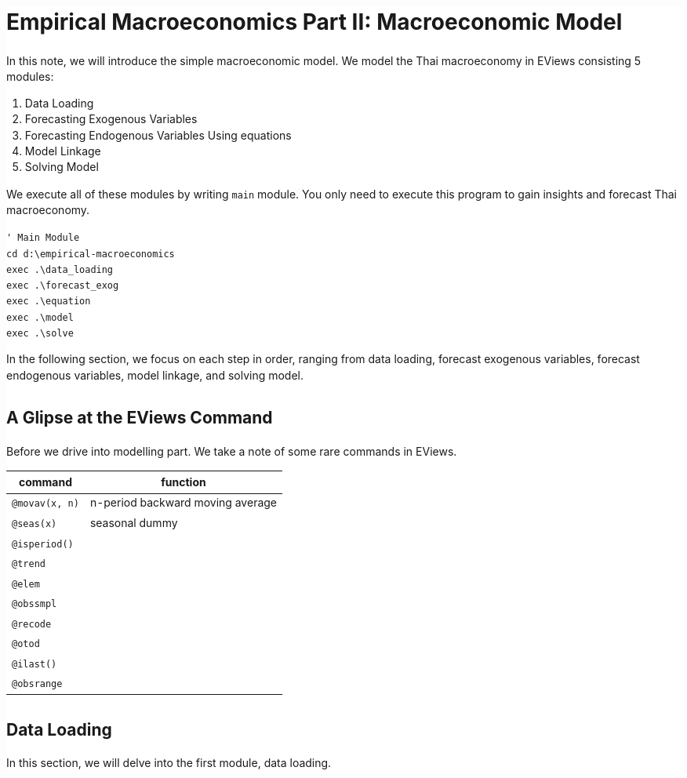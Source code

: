 # Empirical Macroeconomics Part II: Macroeconomic Model
In this note, we will introduce the simple macroeconomic model. We model the Thai macroeconomy in EViews consisting 5 modules:

1. Data Loading
2. Forecasting Exogenous Variables
3. Forecasting Endogenous Variables Using equations
4. Model Linkage
5. Solving Model

We execute all of these modules by writing `main` module. You only need to execute this program to gain insights and forecast Thai macroeconomy.

```
' Main Module
cd d:\empirical-macroeconomics
exec .\data_loading
exec .\forecast_exog
exec .\equation
exec .\model
exec .\solve
```

In the following section, we focus on each step in order, ranging from data loading, forecast exogenous variables, forecast endogenous variables, model linkage, and solving model.

## A Glipse at the EViews Command
Before we drive into modelling part. We take a note of some rare commands in EViews.

| command        | function |
| -------        | -------- |
| `@movav(x, n)` | n-period backward moving average |
| `@seas(x)`     | seasonal dummy | 
| `@isperiod()`  | |
| `@trend` | |
| `@elem` | |
| `@obssmpl` | |
| `@recode` | |
| `@otod` | |
| `@ilast()` | |
| `@obsrange` | |

## Data Loading
In this section, we will delve into the first module, data loading.
